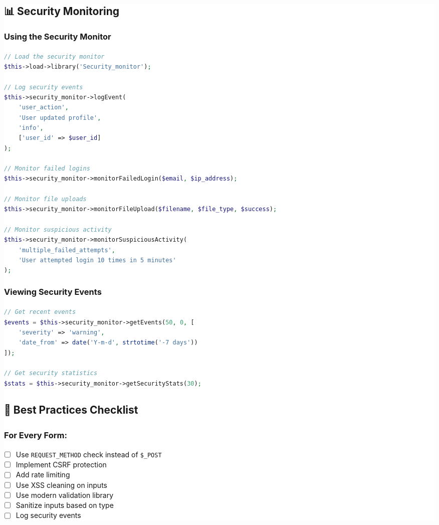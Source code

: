 ## 📊 Security Monitoring

### Using the Security Monitor

```php
// Load the security monitor
$this->load->library('Security_monitor');

// Log security events
$this->security_monitor->logEvent(
    'user_action',
    'User updated profile',
    'info',
    ['user_id' => $user_id]
);

// Monitor failed logins
$this->security_monitor->monitorFailedLogin($email, $ip_address);

// Monitor file uploads
$this->security_monitor->monitorFileUpload($filename, $file_type, $success);

// Monitor suspicious activity
$this->security_monitor->monitorSuspiciousActivity(
    'multiple_failed_attempts',
    'User attempted login 10 times in 5 minutes'
);
```

### Viewing Security Events

```php
// Get recent events
$events = $this->security_monitor->getEvents(50, 0, [
    'severity' => 'warning',
    'date_from' => date('Y-m-d', strtotime('-7 days'))
]);

// Get security statistics
$stats = $this->security_monitor->getSecurityStats(30);
```

## 🚨 Best Practices Checklist

### For Every Form:
- [ ] Use `REQUEST_METHOD` check instead of `$_POST`
- [ ] Implement CSRF protection
- [ ] Add rate limiting
- [ ] Use XSS cleaning on inputs
- [ ] Use modern validation library
- [ ] Sanitize inputs based on type
- [ ] Log security events
